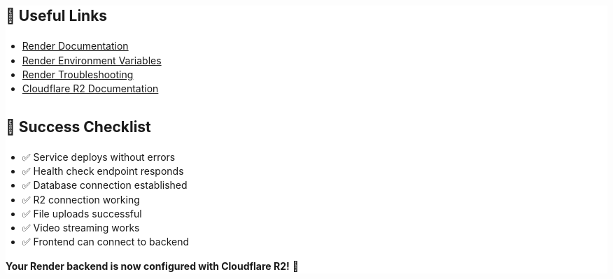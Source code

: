 ## 🔗 **Useful Links**

- [Render Documentation](https://render.com/docs)
- [Render Environment Variables](https://render.com/docs/environment-variables)
- [Render Troubleshooting](https://render.com/docs/troubleshooting)
- [Cloudflare R2 Documentation](https://developers.cloudflare.com/r2/)

## 🎉 **Success Checklist**

- ✅ Service deploys without errors
- ✅ Health check endpoint responds
- ✅ Database connection established
- ✅ R2 connection working
- ✅ File uploads successful
- ✅ Video streaming works
- ✅ Frontend can connect to backend

**Your Render backend is now configured with Cloudflare R2!** 🚀 